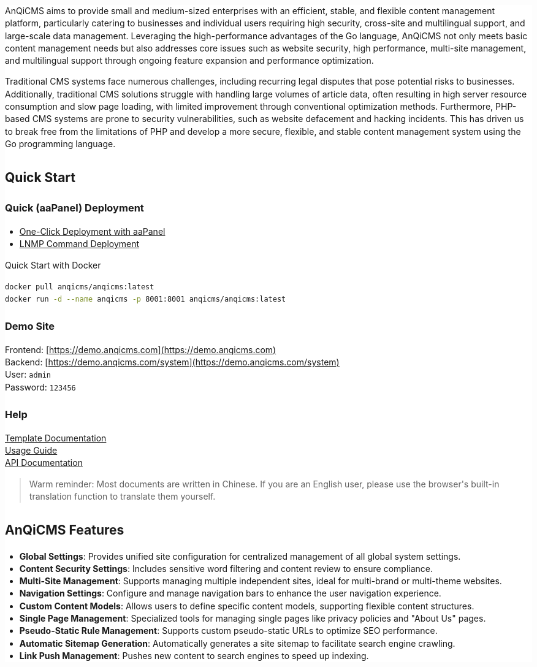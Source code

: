 AnQiCMS aims to provide small and medium-sized enterprises with an efficient, stable, and flexible content management platform, particularly catering to businesses and individual users requiring high security, cross-site and multilingual support, and large-scale data management. Leveraging the high-performance advantages of the Go language, AnQiCMS not only meets basic content management needs but also addresses core issues such as website security, high performance, multi-site management, and multilingual support through ongoing feature expansion and performance optimization.

Traditional CMS systems face numerous challenges, including recurring legal disputes that pose potential risks to businesses. Additionally, traditional CMS solutions struggle with handling large volumes of article data, often resulting in high server resource consumption and slow page loading, with limited improvement through conventional optimization methods. Furthermore, PHP-based CMS systems are prone to security vulnerabilities, such as website defacement and hacking incidents. This has driven us to break free from the limitations of PHP and develop a more secure, flexible, and stable content management system using the Go programming language.

## Quick Start

### Quick (aaPanel) Deployment

- [One-Click Deployment with aaPanel](https://www.anqicms.com/help/3633.html)
- [LNMP Command Deployment](https://www.anqicms.com/courses/3486.html)

Quick Start with Docker

```bash
docker pull anqicms/anqicms:latest
docker run -d --name anqicms -p 8001:8001 anqicms/anqicms:latest
```

### Demo Site

Frontend: [https://demo.anqicms.com](https://demo.anqicms.com)  
Backend: [https://demo.anqicms.com/system](https://demo.anqicms.com/system)  
User: `admin`  
Password: `123456`  

### Help

[Template Documentation](https://www.AnQiCMS.com/manual)  
[Usage Guide](https://www.AnQiCMS.com/help)  
[API Documentation](https://www.AnQiCMS.com/anqiapi)

> Warm reminder: Most documents are written in Chinese. If you are an English user, please use the browser's built-in translation function to translate them yourself.

## AnQiCMS Features

- **Global Settings**: Provides unified site configuration for centralized management of all global system settings.  
- **Content Security Settings**: Includes sensitive word filtering and content review to ensure compliance.  
- **Multi-Site Management**: Supports managing multiple independent sites, ideal for multi-brand or multi-theme websites.  
- **Navigation Settings**: Configure and manage navigation bars to enhance the user navigation experience.  
- **Custom Content Models**: Allows users to define specific content models, supporting flexible content structures.  
- **Single Page Management**: Specialized tools for managing single pages like privacy policies and "About Us" pages.  
- **Pseudo-Static Rule Management**: Supports custom pseudo-static URLs to optimize SEO performance.  
- **Automatic Sitemap Generation**: Automatically generates a site sitemap to facilitate search engine crawling.  
- **Link Push Management**: Pushes new content to search engines to speed up indexing.  